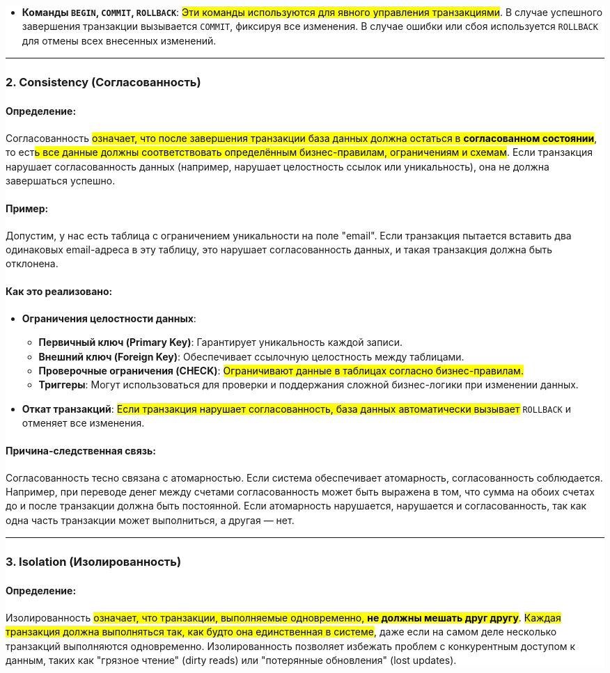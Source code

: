 - **Команды `BEGIN`, `COMMIT`, `ROLLBACK`**: <mark class="hltr-purple">Эти команды используются для явного управления транзакциями</mark>. В случае успешного завершения транзакции вызывается `COMMIT`, фиксируя все изменения. В случае ошибки или сбоя используется `ROLLBACK` для отмены всех внесенных изменений.
    

---

### 2. **Consistency (Согласованность)**

#### Определение:

Согласованность <mark class="hltr-yellow">означает, что после завершения транзакции база данных должна остаться в **согласованном состоянии**</mark>, то ест<mark class="hltr-green2">ь все данные должны соответствовать определённым бизнес-правилам, ограничениям и схемам</mark>. Если транзакция нарушает согласованность данных (например, нарушает целостность ссылок или уникальность), она не должна завершаться успешно.

#### Пример:

Допустим, у нас есть таблица с ограничением уникальности на поле "email". Если транзакция пытается вставить два одинаковых email-адреса в эту таблицу, это нарушает согласованность данных, и такая транзакция должна быть отклонена.

#### Как это реализовано:

- **Ограничения целостности данных**:
    
    - **Первичный ключ (Primary Key)**: Гарантирует уникальность каждой записи.
    - **Внешний ключ (Foreign Key)**: Обеспечивает ссылочную целостность между таблицами.
    - **Проверочные ограничения (CHECK)**: <mark class="hltr-red">Ограничивают данные в таблицах согласно бизнес-правилам.</mark>
    - **Триггеры**: Могут использоваться для проверки и поддержания сложной бизнес-логики при изменении данных.
- **Откат транзакций**: <mark class="hltr-yellow">Если транзакция нарушает согласованность, база данных автоматически вызывает</mark> `ROLLBACK` и отменяет все изменения.

#### Причина-следственная связь:

Согласованность тесно связана с атомарностью. Если система обеспечивает атомарность, согласованность соблюдается. Например, при переводе денег между счетами согласованность может быть выражена в том, что сумма на обоих счетах до и после транзакции должна быть постоянной. Если атомарность нарушается, нарушается и согласованность, так как одна часть транзакции может выполниться, а другая — нет.

---

### 3. **Isolation (Изолированность)**

#### Определение:

Изолированность <mark class="hltr-red">означает, что транзакции, выполняемые одновременно, **не должны мешать друг другу**</mark>. <mark class="hltr-yellow">Каждая транзакция должна выполняться так, как будто она единственная в системе</mark>, даже если на самом деле несколько транзакций выполняются одновременно. Изолированность позволяет избежать проблем с конкурентным доступом к данным, таких как "грязное чтение" (dirty reads) или "потерянные обновления" (lost updates).
